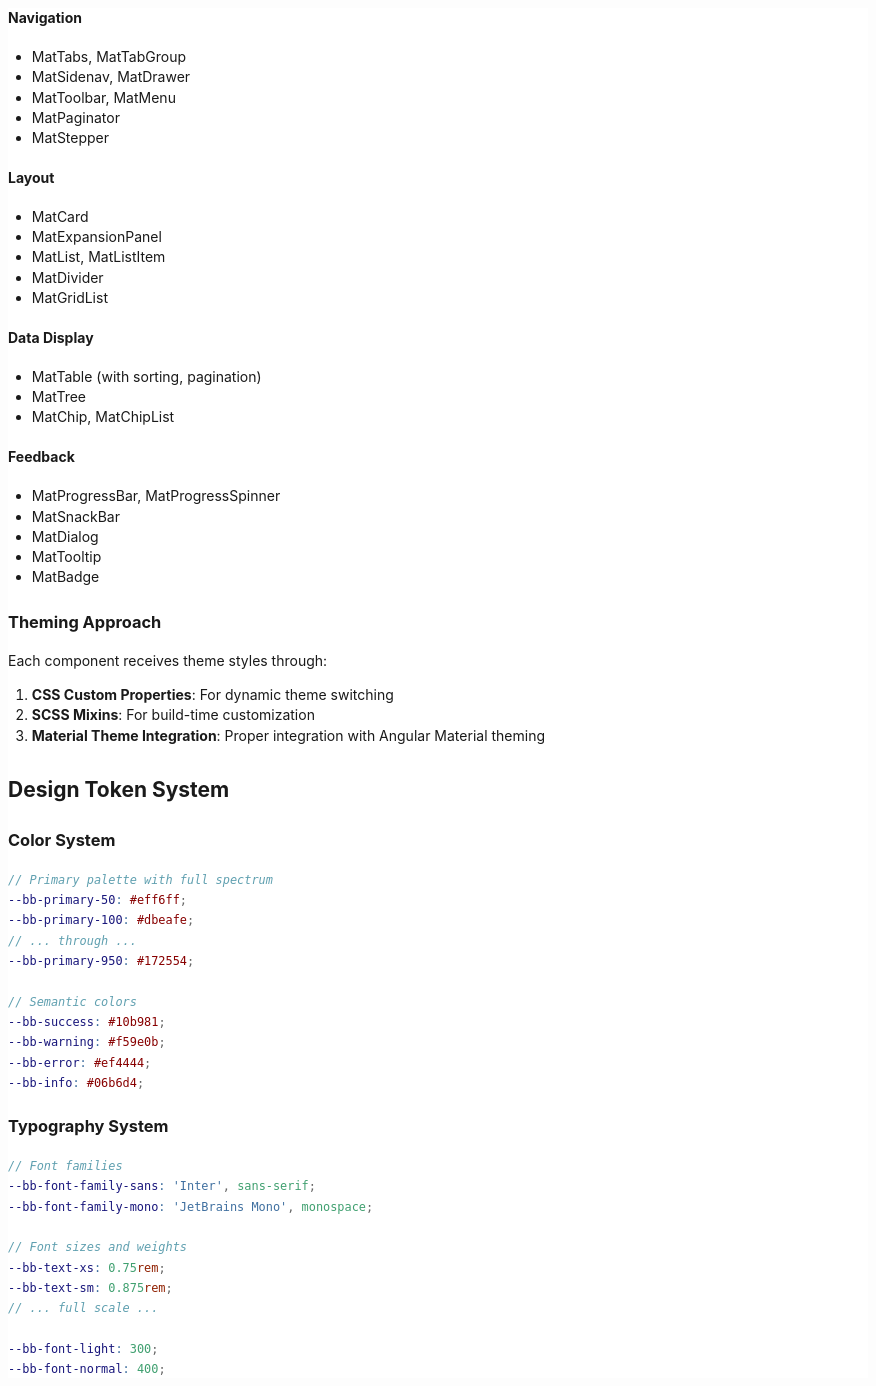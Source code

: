 #### Navigation
- MatTabs, MatTabGroup
- MatSidenav, MatDrawer
- MatToolbar, MatMenu
- MatPaginator
- MatStepper

#### Layout
- MatCard
- MatExpansionPanel
- MatList, MatListItem
- MatDivider
- MatGridList

#### Data Display
- MatTable (with sorting, pagination)
- MatTree
- MatChip, MatChipList

#### Feedback
- MatProgressBar, MatProgressSpinner
- MatSnackBar
- MatDialog
- MatTooltip
- MatBadge

### Theming Approach
Each component receives theme styles through:
1. **CSS Custom Properties**: For dynamic theme switching
2. **SCSS Mixins**: For build-time customization
3. **Material Theme Integration**: Proper integration with Angular Material theming

## Design Token System

### Color System
```scss
// Primary palette with full spectrum
--bb-primary-50: #eff6ff;
--bb-primary-100: #dbeafe;
// ... through ...
--bb-primary-950: #172554;

// Semantic colors
--bb-success: #10b981;
--bb-warning: #f59e0b;
--bb-error: #ef4444;
--bb-info: #06b6d4;
```

### Typography System
```scss
// Font families
--bb-font-family-sans: 'Inter', sans-serif;
--bb-font-family-mono: 'JetBrains Mono', monospace;

// Font sizes and weights
--bb-text-xs: 0.75rem;
--bb-text-sm: 0.875rem;
// ... full scale ...

--bb-font-light: 300;
--bb-font-normal: 400;
```